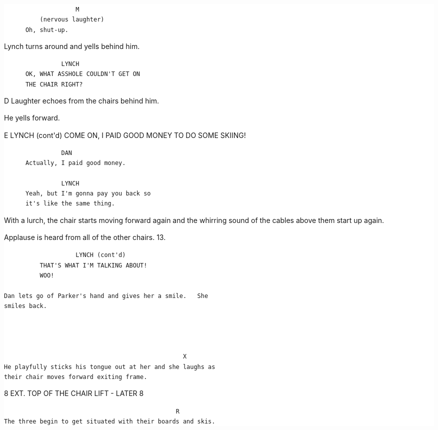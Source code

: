 


                        M
              (nervous laughter)
          Oh, shut-up.

Lynch turns around and yells behind him.

                    LYNCH
          OK, WHAT ASSHOLE COULDN'T GET ON
          THE CHAIR RIGHT?




  D
Laughter echoes from the chairs behind him.

He yells forward.




E
                    LYNCH (cont'd)
          COME ON, I PAID GOOD MONEY TO DO
          SOME SKIING!

                    DAN
          Actually, I paid good money.

                    LYNCH
          Yeah, but I'm gonna pay you back so
          it's like the same thing.

With a lurch, the chair starts moving forward again and the
whirring sound of the cables above them start up again.

Applause is heard from all of the other chairs.
                                                                 13.



                        LYNCH (cont'd)
              THAT'S WHAT I'M TALKING ABOUT!
              WOO!

    Dan lets go of Parker's hand and gives her a smile.   She
    smiles back.




                                                      X
    He playfully sticks his tongue out at her and she laughs as
    their chair moves forward exiting frame.


8   EXT. TOP OF THE CHAIR LIFT - LATER                                8




                                                    R
    The three begin to get situated with their boards and skis.
